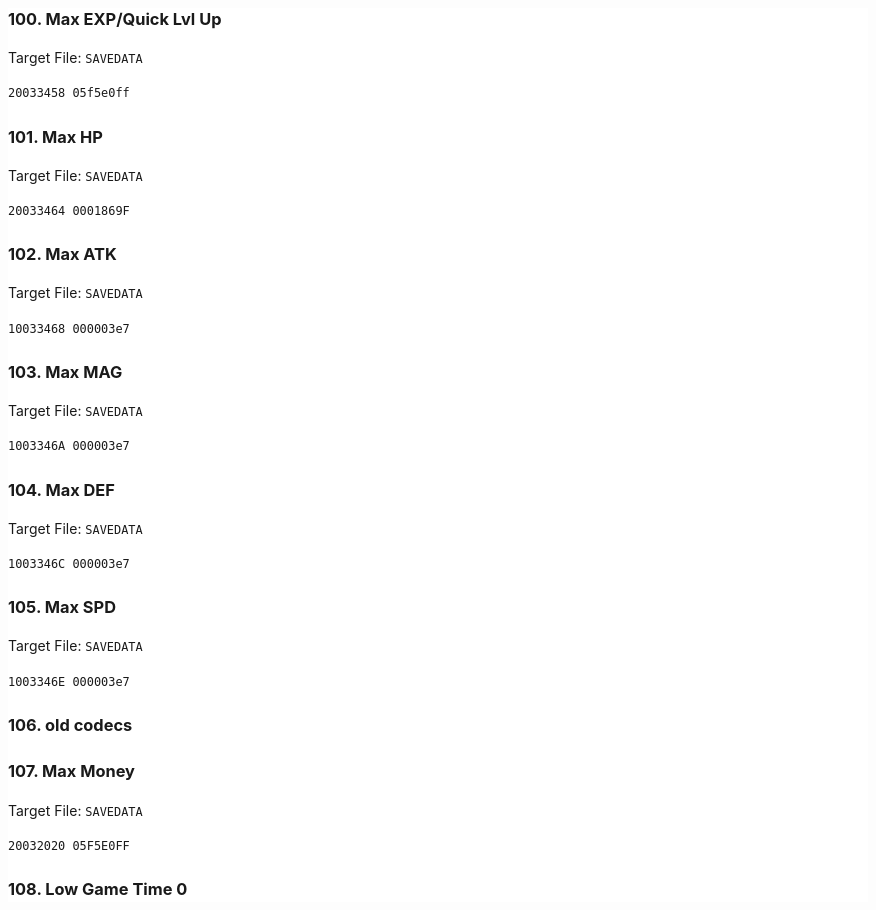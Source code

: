 ### 100. Max EXP/Quick Lvl Up

Target File: `SAVEDATA`

```
20033458 05f5e0ff
```

### 101. Max HP

Target File: `SAVEDATA`

```
20033464 0001869F
```

### 102. Max ATK

Target File: `SAVEDATA`

```
10033468 000003e7
```

### 103. Max MAG

Target File: `SAVEDATA`

```
1003346A 000003e7
```

### 104. Max DEF

Target File: `SAVEDATA`

```
1003346C 000003e7
```

### 105. Max SPD

Target File: `SAVEDATA`

```
1003346E 000003e7
```

### 106. old codecs
### 107. Max Money

Target File: `SAVEDATA`

```
20032020 05F5E0FF
```

### 108. Low Game Time 0

